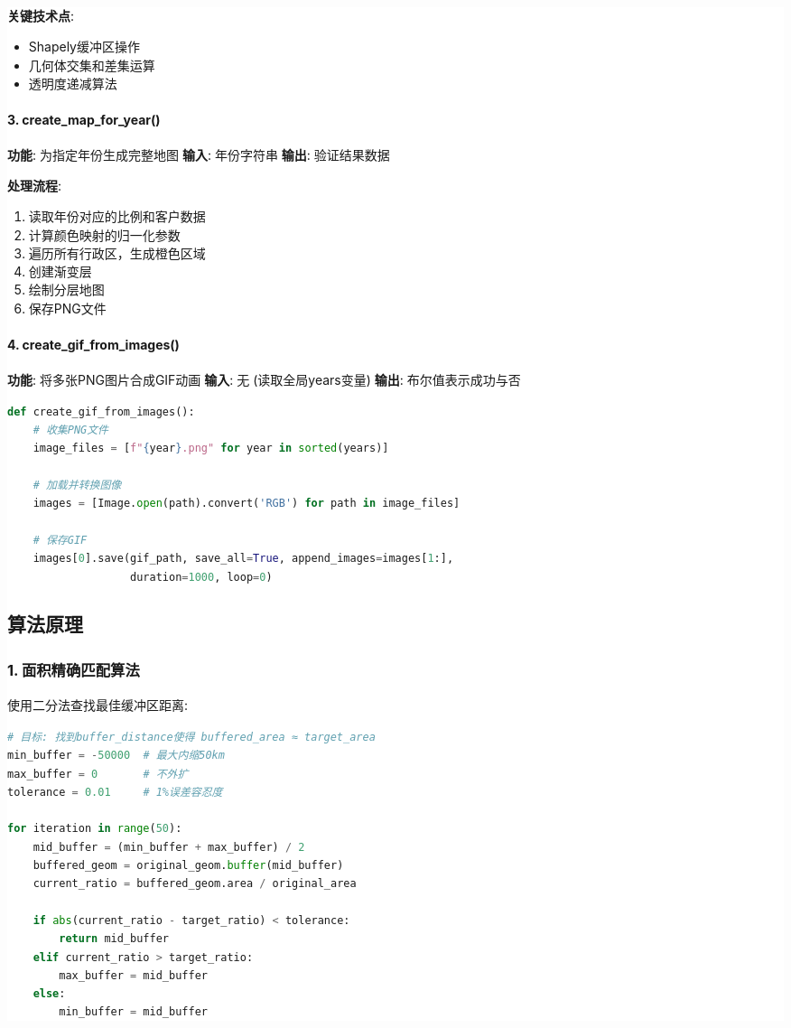 **关键技术点**:
- Shapely缓冲区操作
- 几何体交集和差集运算
- 透明度递减算法

#### 3. create_map_for_year()
**功能**: 为指定年份生成完整地图
**输入**: 年份字符串
**输出**: 验证结果数据

**处理流程**:
1. 读取年份对应的比例和客户数据
2. 计算颜色映射的归一化参数
3. 遍历所有行政区，生成橙色区域
4. 创建渐变层
5. 绘制分层地图
6. 保存PNG文件

#### 4. create_gif_from_images()
**功能**: 将多张PNG图片合成GIF动画
**输入**: 无 (读取全局years变量)
**输出**: 布尔值表示成功与否

```python
def create_gif_from_images():
    # 收集PNG文件
    image_files = [f"{year}.png" for year in sorted(years)]
    
    # 加载并转换图像
    images = [Image.open(path).convert('RGB') for path in image_files]
    
    # 保存GIF
    images[0].save(gif_path, save_all=True, append_images=images[1:], 
                   duration=1000, loop=0)
```

## 算法原理

### 1. 面积精确匹配算法

使用二分法查找最佳缓冲区距离:

```python
# 目标: 找到buffer_distance使得 buffered_area ≈ target_area
min_buffer = -50000  # 最大内缩50km
max_buffer = 0       # 不外扩
tolerance = 0.01     # 1%误差容忍度

for iteration in range(50):
    mid_buffer = (min_buffer + max_buffer) / 2
    buffered_geom = original_geom.buffer(mid_buffer)
    current_ratio = buffered_geom.area / original_area
    
    if abs(current_ratio - target_ratio) < tolerance:
        return mid_buffer
    elif current_ratio > target_ratio:
        max_buffer = mid_buffer
    else:
        min_buffer = mid_buffer
```
